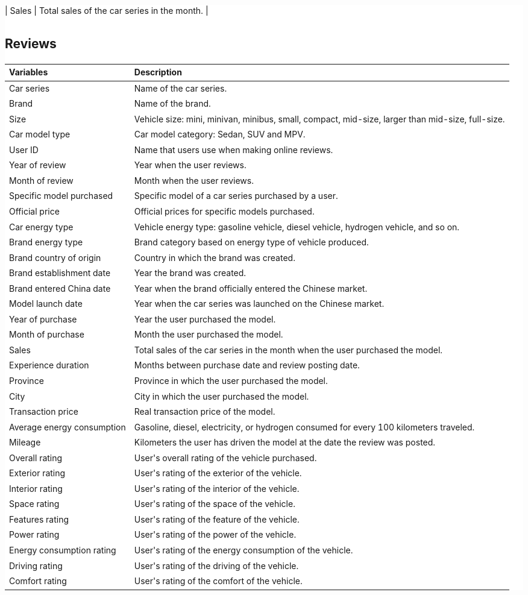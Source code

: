 | Sales                       | Total sales of the car series in the month.                                                        |

## Reviews
| Variables                   | Description                                                                                        | 
|:----------------------------|:---------------------------------------------------------------------------------------------------|
| Car series                  | Name of the car series.                                                                            |
| Brand                       | Name of the brand.                                                                                 |
| Size                        | Vehicle size: mini, minivan, minibus, small, compact, mid-size, larger than mid-size, full-size.   |
| Car model type              | Car model category: Sedan, SUV and MPV.                                                            |
| User ID                     | Name that users use when making online reviews.                                                    |
| Year of review              | Year when the user reviews.                                                                        |
| Month of review             | Month when the user reviews.                                                                       |
| Specific model purchased    | Specific model of a car series purchased by a user.                                                |
| Official price              | Official prices for specific models purchased.                                                     |
| Car energy type             | Vehicle energy type: gasoline vehicle, diesel vehicle, hydrogen vehicle, and so on.                |
| Brand energy type           | Brand category based on energy type of vehicle produced.                                           |
| Brand country of origin     | Country in which the brand was created.                                                            |
| Brand establishment date    | Year the brand was created.                                                                        |
| Brand entered China date    | Year when the brand officially entered the Chinese market.                                         |
| Model launch date           | Year when the car series was launched on the Chinese market.                                       |
| Year of purchase            | Year the user purchased the model.                                                                 |
| Month of purchase           | Month the user purchased the model.                                                                |
| Sales                       | Total sales of the car series in the month when the user purchased the model.                      |
| Experience duration         | Months between purchase date and review posting date.                                              |
| Province                    | Province in which the user purchased the model.                                                    |
| City                        | City in which the user purchased the model.                                                        |
| Transaction price           | Real transaction price of the model.                                                               |
| Average energy consumption  | Gasoline, diesel, electricity, or hydrogen consumed for every 100 kilometers traveled.             |
| Mileage                     | Kilometers the user has driven the model at the date the review was posted.                        |
| Overall rating              | User's overall rating of the vehicle purchased.                                                    |
| Exterior rating             | User's rating of the exterior of the vehicle.                                                      |
| Interior rating             | User's rating of the interior of the vehicle.                                                      |
| Space rating                | User's rating of the space of the vehicle.                                                         |
| Features rating             | User's rating of the feature of the vehicle.                                                       |
| Power rating                | User's rating of the power of the vehicle.                                                         |
| Energy consumption rating   | User's rating of the energy consumption of the vehicle.                                            |
| Driving rating              | User's rating of the driving of the vehicle.                                                       |
| Comfort rating              | User's rating of the comfort of the vehicle.                                                       |